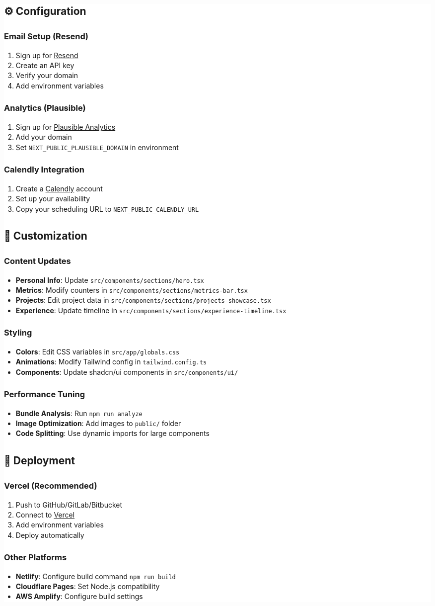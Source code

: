 ## ⚙️ Configuration

### Email Setup (Resend)
1. Sign up for [Resend](https://resend.com)
2. Create an API key
3. Verify your domain
4. Add environment variables

### Analytics (Plausible)
1. Sign up for [Plausible Analytics](https://plausible.io)
2. Add your domain
3. Set `NEXT_PUBLIC_PLAUSIBLE_DOMAIN` in environment

### Calendly Integration
1. Create a [Calendly](https://calendly.com) account
2. Set up your availability
3. Copy your scheduling URL to `NEXT_PUBLIC_CALENDLY_URL`

## 🎨 Customization

### Content Updates
- **Personal Info**: Update `src/components/sections/hero.tsx`
- **Metrics**: Modify counters in `src/components/sections/metrics-bar.tsx`
- **Projects**: Edit project data in `src/components/sections/projects-showcase.tsx`
- **Experience**: Update timeline in `src/components/sections/experience-timeline.tsx`

### Styling
- **Colors**: Edit CSS variables in `src/app/globals.css`
- **Animations**: Modify Tailwind config in `tailwind.config.ts`
- **Components**: Update shadcn/ui components in `src/components/ui/`

### Performance Tuning
- **Bundle Analysis**: Run `npm run analyze`
- **Image Optimization**: Add images to `public/` folder
- **Code Splitting**: Use dynamic imports for large components

## 🚀 Deployment

### Vercel (Recommended)
1. Push to GitHub/GitLab/Bitbucket
2. Connect to [Vercel](https://vercel.com)
3. Add environment variables
4. Deploy automatically

### Other Platforms
- **Netlify**: Configure build command `npm run build`
- **Cloudflare Pages**: Set Node.js compatibility
- **AWS Amplify**: Configure build settings
